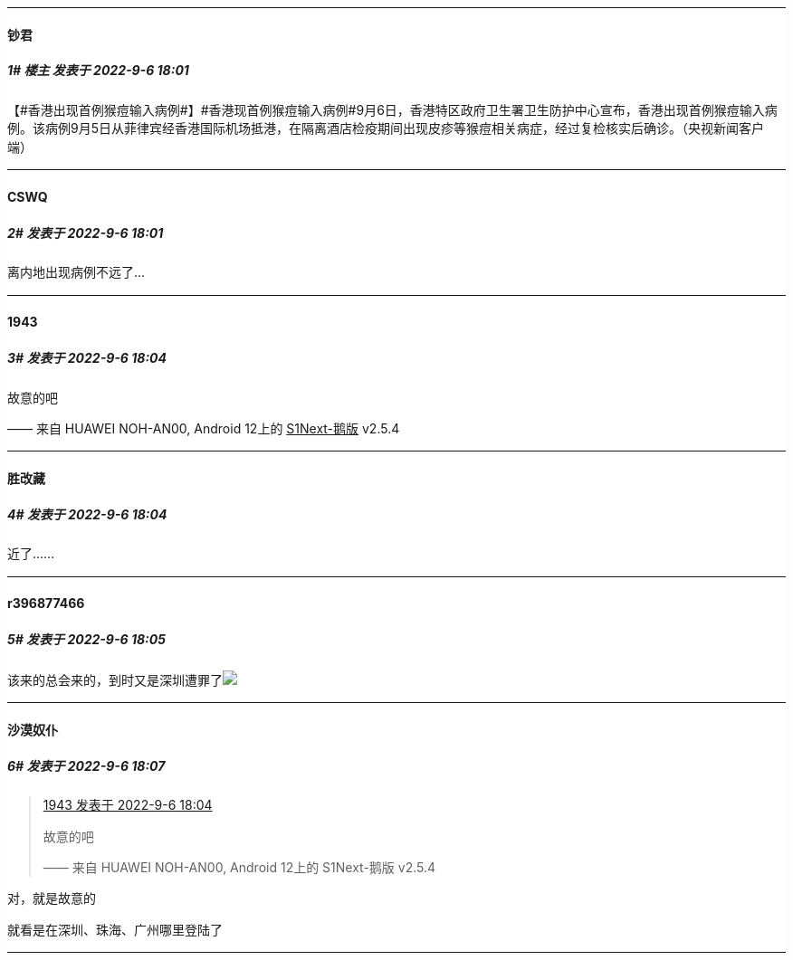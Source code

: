 

*****

####  钞君  
##### 1#       楼主       发表于 2022-9-6 18:01

【#香港出现首例猴痘输入病例#】#香港现首例猴痘输入病例#9月6日，香港特区政府卫生署卫生防护中心宣布，香港出现首例猴痘输入病例。该病例9月5日从菲律宾经香港国际机场抵港，在隔离酒店检疫期间出现皮疹等猴痘相关病症，经过复检核实后确诊。（央视新闻客户端） ​​​

*****

####  CSWQ  
##### 2#       发表于 2022-9-6 18:01

离内地出现病例不远了...

*****

####  1943  
##### 3#       发表于 2022-9-6 18:04

故意的吧

—— 来自 HUAWEI NOH-AN00, Android 12上的 [S1Next-鹅版](https://github.com/ykrank/S1-Next/releases) v2.5.4

*****

####  胜改藏  
##### 4#       发表于 2022-9-6 18:04

近了……

*****

####  r396877466  
##### 5#       发表于 2022-9-6 18:05

该来的总会来的，到时又是深圳遭罪了<img src="https://static.saraba1st.com/image/smiley/face2017/001.png" referrerpolicy="no-referrer">

*****

####  沙漠奴仆  
##### 6#       发表于 2022-9-6 18:07

<blockquote><a href="httphttps://bbs.saraba1st.com/2b/forum.php?mod=redirect&amp;goto=findpost&amp;pid=57365040&amp;ptid=2091025" target="_blank">1943 发表于 2022-9-6 18:04</a>

故意的吧

—— 来自 HUAWEI NOH-AN00, Android 12上的 S1Next-鹅版 v2.5.4</blockquote>
对，就是故意的

就看是在深圳、珠海、广州哪里登陆了

*****
